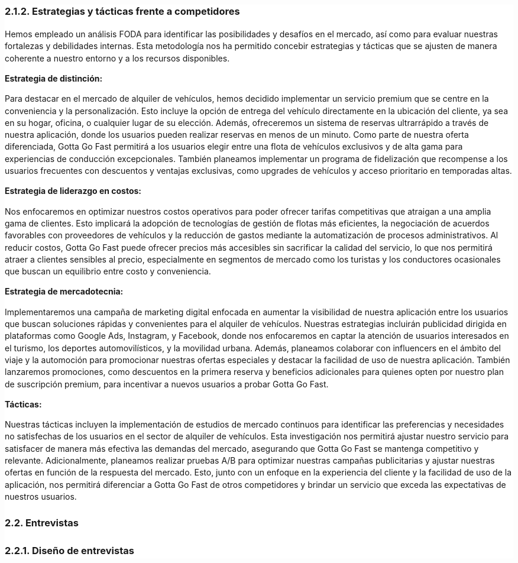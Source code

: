 ### 2.1.2. Estrategias y tácticas frente a competidores

Hemos empleado un análisis FODA para identificar las posibilidades y desafíos en el mercado, así como para evaluar nuestras fortalezas y debilidades internas. Esta metodología nos ha permitido concebir estrategias y tácticas que se ajusten de manera coherente a nuestro entorno y a los recursos disponibles.

**Estrategia de distinción:**

Para destacar en el mercado de alquiler de vehículos, hemos decidido implementar un servicio premium que se centre en la conveniencia y la personalización. Esto incluye la opción de entrega del vehículo directamente en la ubicación del cliente, ya sea en su hogar, oficina, o cualquier lugar de su elección. Además, ofreceremos un sistema de reservas ultrarrápido a través de nuestra aplicación, donde los usuarios pueden realizar reservas en menos de un minuto. Como parte de nuestra oferta diferenciada, Gotta Go Fast permitirá a los usuarios elegir entre una flota de vehículos exclusivos y de alta gama para experiencias de conducción excepcionales. También planeamos implementar un programa de fidelización que recompense a los usuarios frecuentes con descuentos y ventajas exclusivas, como upgrades de vehículos y acceso prioritario en temporadas altas.

**Estrategia de liderazgo en costos:**

Nos enfocaremos en optimizar nuestros costos operativos para poder ofrecer tarifas competitivas que atraigan a una amplia gama de clientes. Esto implicará la adopción de tecnologías de gestión de flotas más eficientes, la negociación de acuerdos favorables con proveedores de vehículos y la reducción de gastos mediante la automatización de procesos administrativos. Al reducir costos, Gotta Go Fast puede ofrecer precios más accesibles sin sacrificar la calidad del servicio, lo que nos permitirá atraer a clientes sensibles al precio, especialmente en segmentos de mercado como los turistas y los conductores ocasionales que buscan un equilibrio entre costo y conveniencia.

**Estrategia de mercadotecnia:**

Implementaremos una campaña de marketing digital enfocada en aumentar la visibilidad de nuestra aplicación entre los usuarios que buscan soluciones rápidas y convenientes para el alquiler de vehículos. Nuestras estrategias incluirán publicidad dirigida en plataformas como Google Ads, Instagram, y Facebook, donde nos enfocaremos en captar la atención de usuarios interesados en el turismo, los deportes automovilísticos, y la movilidad urbana. Además, planeamos colaborar con influencers en el ámbito del viaje y la automoción para promocionar nuestras ofertas especiales y destacar la facilidad de uso de nuestra aplicación. También lanzaremos promociones, como descuentos en la primera reserva y beneficios adicionales para quienes opten por nuestro plan de suscripción premium, para incentivar a nuevos usuarios a probar Gotta Go Fast.

**Tácticas:**

Nuestras tácticas incluyen la implementación de estudios de mercado continuos para identificar las preferencias y necesidades no satisfechas de los usuarios en el sector de alquiler de vehículos. Esta investigación nos permitirá ajustar nuestro servicio para satisfacer de manera más efectiva las demandas del mercado, asegurando que Gotta Go Fast se mantenga competitivo y relevante. Adicionalmente, planeamos realizar pruebas A/B para optimizar nuestras campañas publicitarias y ajustar nuestras ofertas en función de la respuesta del mercado. Esto, junto con un enfoque en la experiencia del cliente y la facilidad de uso de la aplicación, nos permitirá diferenciar a Gotta Go Fast de otros competidores y brindar un servicio que exceda las expectativas de nuestros usuarios.

### 2.2. Entrevistas

### 2.2.1. Diseño de entrevistas
